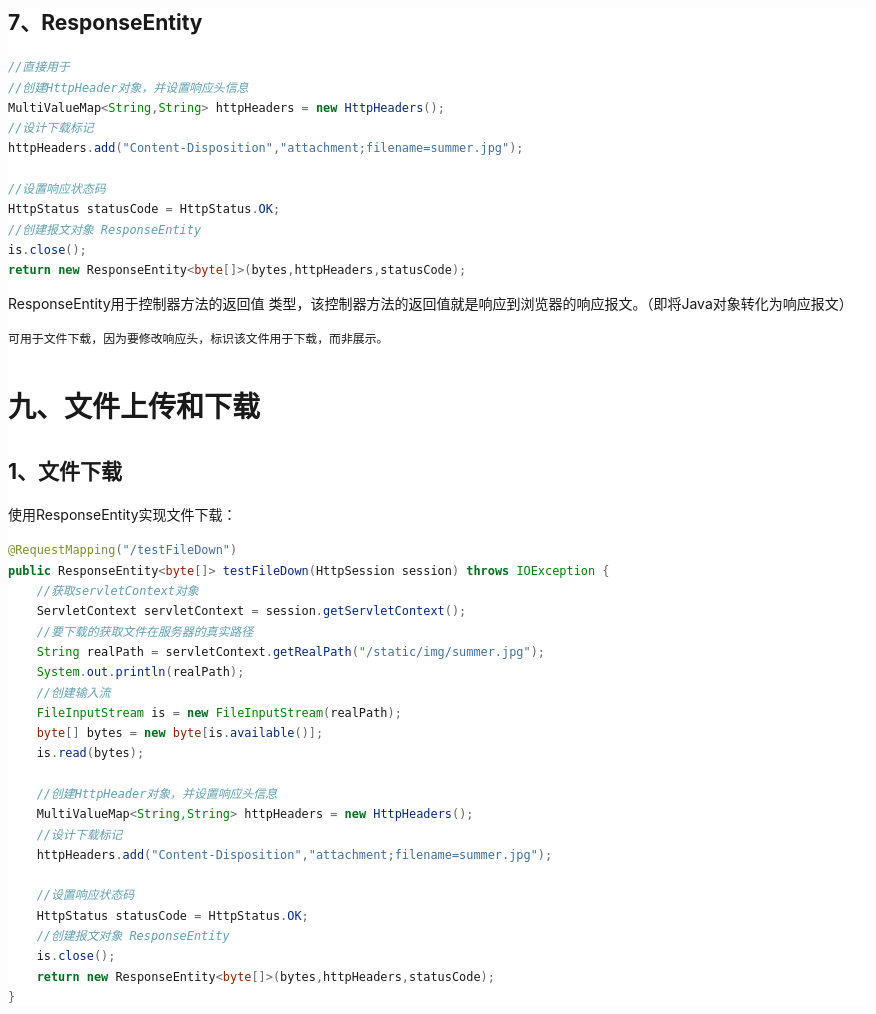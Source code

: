 

## 7、ResponseEntity

```java
//直接用于
//创建HttpHeader对象，并设置响应头信息
MultiValueMap<String,String> httpHeaders = new HttpHeaders();
//设计下载标记
httpHeaders.add("Content-Disposition","attachment;filename=summer.jpg");

//设置响应状态码
HttpStatus statusCode = HttpStatus.OK;
//创建报文对象 ResponseEntity
is.close();
return new ResponseEntity<byte[]>(bytes,httpHeaders,statusCode);
```

ResponseEntity用于控制器方法的返回值 类型，该控制器方法的返回值就是响应到浏览器的响应报文。（即将Java对象转化为响应报文）

`可用于文件下载，因为要修改响应头，标识该文件用于下载，而非展示。`



# 九、文件上传和下载

## 1、文件下载

使用ResponseEntity实现文件下载：

```java
@RequestMapping("/testFileDown")
public ResponseEntity<byte[]> testFileDown(HttpSession session) throws IOException {
    //获取servletContext对象
    ServletContext servletContext = session.getServletContext();
    //要下载的获取文件在服务器的真实路径
    String realPath = servletContext.getRealPath("/static/img/summer.jpg");
    System.out.println(realPath);
    //创建输入流
    FileInputStream is = new FileInputStream(realPath);
    byte[] bytes = new byte[is.available()];
    is.read(bytes);

    //创建HttpHeader对象，并设置响应头信息
    MultiValueMap<String,String> httpHeaders = new HttpHeaders();
    //设计下载标记
    httpHeaders.add("Content-Disposition","attachment;filename=summer.jpg");

    //设置响应状态码
    HttpStatus statusCode = HttpStatus.OK;
    //创建报文对象 ResponseEntity
    is.close();
    return new ResponseEntity<byte[]>(bytes,httpHeaders,statusCode);
}
```
